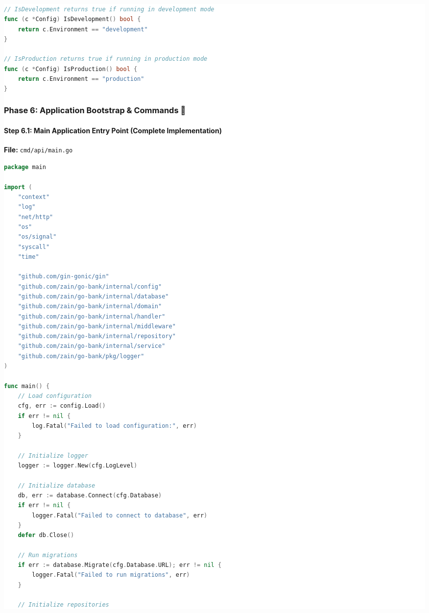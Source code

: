 ```go
// IsDevelopment returns true if running in development mode
func (c *Config) IsDevelopment() bool {
	return c.Environment == "development"
}

// IsProduction returns true if running in production mode
func (c *Config) IsProduction() bool {
	return c.Environment == "production"
}
```

### Phase 6: Application Bootstrap & Commands 🚀

#### Step 6.1: Main Application Entry Point (Complete Implementation)

**File:** `cmd/api/main.go`

```go
package main

import (
	"context"
	"log"
	"net/http"
	"os"
	"os/signal"
	"syscall"
	"time"

	"github.com/gin-gonic/gin"
	"github.com/zain/go-bank/internal/config"
	"github.com/zain/go-bank/internal/database"
	"github.com/zain/go-bank/internal/domain"
	"github.com/zain/go-bank/internal/handler"
	"github.com/zain/go-bank/internal/middleware"
	"github.com/zain/go-bank/internal/repository"
	"github.com/zain/go-bank/internal/service"
	"github.com/zain/go-bank/pkg/logger"
)

func main() {
	// Load configuration
	cfg, err := config.Load()
	if err != nil {
		log.Fatal("Failed to load configuration:", err)
	}

	// Initialize logger
	logger := logger.New(cfg.LogLevel)

	// Initialize database
	db, err := database.Connect(cfg.Database)
	if err != nil {
		logger.Fatal("Failed to connect to database", err)
	}
	defer db.Close()

	// Run migrations
	if err := database.Migrate(cfg.Database.URL); err != nil {
		logger.Fatal("Failed to run migrations", err)
	}

	// Initialize repositories
```